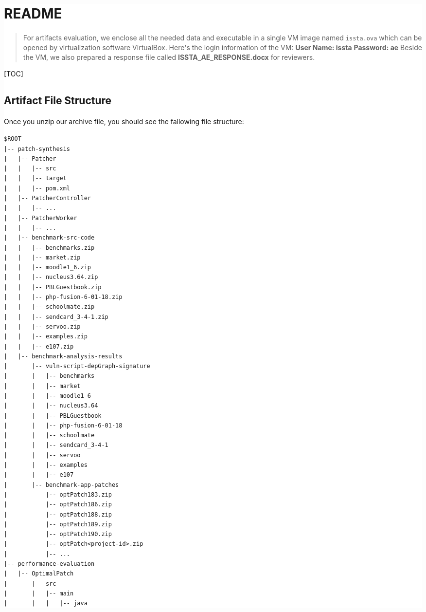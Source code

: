 # README
> For artifacts evaluation, we enclose all the needed data and executable in a single VM image named `issta.ova` which can be opened by virtualization software VirtualBox. Here's the login information of the VM:
> **User Name: issta**
> **Password: ae**
> Beside the VM, we also prepared a response file called **ISSTA_AE_RESPONSE.docx** for reviewers.



[TOC]

## Artifact File Structure
Once you unzip our archive file, you should see the fallowing file structure:
```
$ROOT
|-- patch-synthesis
|	|-- Patcher
|	|   |-- src
|	|   |-- target
|	|   |-- pom.xml
|	|-- PatcherController
|	|	|-- ...
|	|-- PatcherWorker
|	|	|-- ...
|	|-- benchmark-src-code
|	|   |-- benchmarks.zip
|	|   |-- market.zip
|	|	|-- moodle1_6.zip
|	|	|-- nucleus3.64.zip
|	|	|-- PBLGuestbook.zip
|	|	|-- php-fusion-6-01-18.zip
|	|	|-- schoolmate.zip
|	|	|-- sendcard_3-4-1.zip
|	|	|-- servoo.zip
|	|	|-- examples.zip
|	|	|-- e107.zip
|	|-- benchmark-analysis-results
|		|-- vuln-script-depGraph-signature
|		|   |-- benchmarks
|		|   |-- market
|		|	|-- moodle1_6
|		|	|-- nucleus3.64
|		|	|-- PBLGuestbook
|		|	|-- php-fusion-6-01-18
|		|	|-- schoolmate
|		|	|-- sendcard_3-4-1
|		|	|-- servoo
|		|	|-- examples
|		|	|-- e107
|		|-- benchmark-app-patches
|		    |-- optPatch183.zip
|		    |-- optPatch186.zip
|			|-- optPatch188.zip
|			|-- optPatch189.zip
|			|-- optPatch190.zip
|			|-- optPatch<project-id>.zip
|			|-- ...
|-- performance-evaluation
|   |-- OptimalPatch
|		|-- src
|	   	|	|-- main
|		|	|	|-- java
```